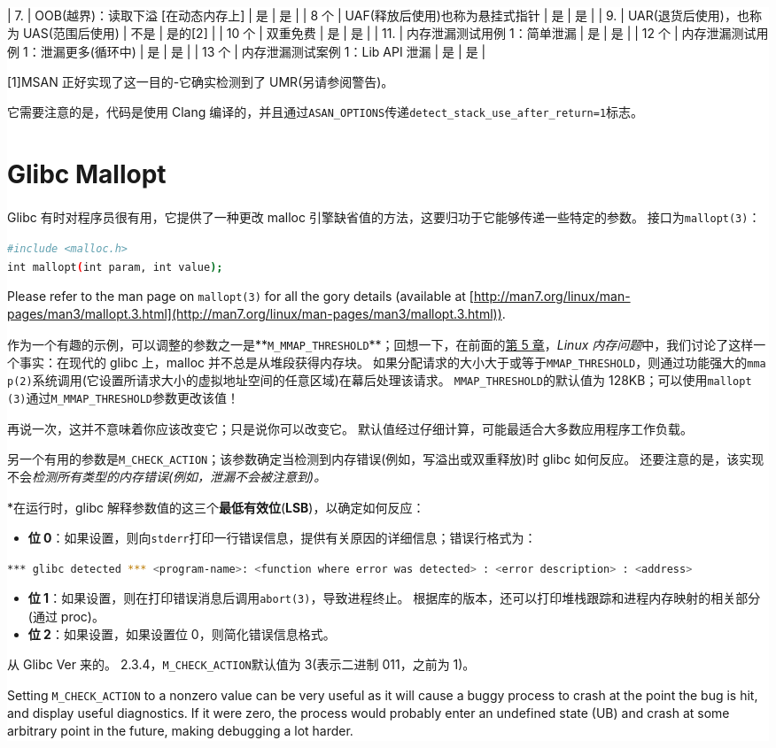 | 7. | OOB(越界)：读取下溢
[在动态内存上] | 是 | 是 |
| 8 个 | UAF(释放后使用)也称为悬挂式指针 | 是 | 是 |
| 9. | UAR(退货后使用)，也称为 UAS(范围后使用) | 不是 | 是的[2] |
| 10 个 | 双重免费 | 是 | 是 |
| 11. | 内存泄漏测试用例 1：简单泄漏 | 是 | 是 |
| 12 个 | 内存泄漏测试用例 1：泄漏更多(循环中) | 是 | 是 |
| 13 个 | 内存泄漏测试案例 1：Lib API 泄漏 | 是 | 是 |

[1]MSAN 正好实现了这一目的-它确实检测到了 UMR(另请参阅警告)。

它需要注意的是，代码是使用 Clang 编译的，并且通过`ASAN_OPTIONS`传递`detect_stack_use_after_return=1`标志。

# Glibc Mallopt

Glibc 有时对程序员很有用，它提供了一种更改 malloc 引擎缺省值的方法，这要归功于它能够传递一些特定的参数。 接口为`mallopt(3)`：

```sh
#include <malloc.h>
int mallopt(int param, int value);
```

Please refer to the man page on `mallopt(3)` for all the gory details (available at [http://man7.org/linux/man-pages/man3/mallopt.3.html](http://man7.org/linux/man-pages/man3/mallopt.3.html)).

作为一个有趣的示例，可以调整的参数之一是**`M_MMAP_THRESHOLD`**；回想一下，在前面的[第 5 章](05.html)，*Linux 内存问题*中，我们讨论了这样一个事实：在现代的 glibc 上，malloc 并不总是从堆段获得内存块。 如果分配请求的大小大于或等于`MMAP_THRESHOLD`，则通过功能强大的`mmap(2)`系统调用(它设置所请求大小的虚拟地址空间的任意区域)在幕后处理该请求。 `MMAP_THRESHOLD`的默认值为 128KB；可以使用`mallopt(3)`通过`M_MMAP_THRESHOLD`参数更改该值！

再说一次，这并不意味着你应该改变它；只是说你可以改变它。 默认值经过仔细计算，可能最适合大多数应用程序工作负载。

另一个有用的参数是`M_CHECK_ACTION`；该参数确定当检测到内存错误(例如，写溢出或双重释放)时 glibc 如何反应。 还要注意的是，该实现不会*检测所有类型的内存错误(例如，泄漏不会被注意到)。*

 *在运行时，glibc 解释参数值的这三个**最低有效位**(**LSB**)，以确定如何反应：

*   **位 0**：如果设置，则向`stderr`打印一行错误信息，提供有关原因的详细信息；错误行格式为：

```sh
*** glibc detected *** <program-name>: <function where error was detected> : <error description> : <address>
```

*   **位 1**：如果设置，则在打印错误消息后调用`abort(3)`，导致进程终止。 根据库的版本，还可以打印堆栈跟踪和进程内存映射的相关部分(通过 proc)。
*   **位 2**：如果设置，如果设置位 0，则简化错误信息格式。

从 Glibc Ver 来的。 2.3.4，`M_CHECK_ACTION`默认值为 3(表示二进制 011，之前为 1)。

Setting `M_CHECK_ACTION` to a nonzero value can be very useful as it will cause a buggy process to crash at the point the bug is hit, and display useful diagnostics. If it were zero, the process would probably enter an undefined state (UB) and crash at some arbitrary point in the future, making debugging a lot harder.
